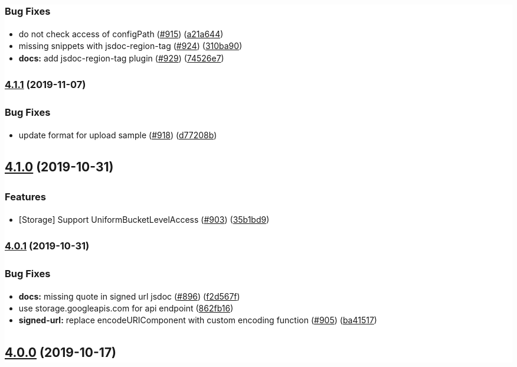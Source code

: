 
### Bug Fixes

* do not check access of configPath ([#915](https://www.github.com/googleapis/nodejs-storage/issues/915)) ([a21a644](https://www.github.com/googleapis/nodejs-storage/commit/a21a6443346f91f275233a9a07fb79550035e157))
* missing snippets with jsdoc-region-tag ([#924](https://www.github.com/googleapis/nodejs-storage/issues/924)) ([310ba90](https://www.github.com/googleapis/nodejs-storage/commit/310ba90a48c6f02a31c1254037dfcdb4da4b7150))
* **docs:** add jsdoc-region-tag plugin ([#929](https://www.github.com/googleapis/nodejs-storage/issues/929)) ([74526e7](https://www.github.com/googleapis/nodejs-storage/commit/74526e7f42cfa92c18ff332d0b9e10ea3b1324cf))

### [4.1.1](https://www.github.com/googleapis/nodejs-storage/compare/v4.1.0...v4.1.1) (2019-11-07)


### Bug Fixes

* update format for upload sample ([#918](https://www.github.com/googleapis/nodejs-storage/issues/918)) ([d77208b](https://www.github.com/googleapis/nodejs-storage/commit/d77208bee82dc2d76c72fbe8d5db1bfeb8e392ff))

## [4.1.0](https://www.github.com/googleapis/nodejs-storage/compare/v4.0.1...v4.1.0) (2019-10-31)


### Features

* [Storage] Support UniformBucketLevelAccess ([#903](https://www.github.com/googleapis/nodejs-storage/issues/903)) ([35b1bd9](https://www.github.com/googleapis/nodejs-storage/commit/35b1bd9f6db351ad1e51b135a3f25cc5e1566600))

### [4.0.1](https://www.github.com/googleapis/nodejs-storage/compare/v4.0.0...v4.0.1) (2019-10-31)


### Bug Fixes

* **docs:** missing quote in signed url jsdoc ([#896](https://www.github.com/googleapis/nodejs-storage/issues/896)) ([f2d567f](https://www.github.com/googleapis/nodejs-storage/commit/f2d567f279fee0f48c2d6a607f4066c9da372549))
* use storage.googleapis.com for api endpoint ([862fb16](https://www.github.com/googleapis/nodejs-storage/commit/862fb16db2990c958c0097252a44c775431a7b3f))
* **signed-url:** replace encodeURIComponent with custom encoding function ([#905](https://www.github.com/googleapis/nodejs-storage/issues/905)) ([ba41517](https://www.github.com/googleapis/nodejs-storage/commit/ba415179f1d5951742c1b239e0500bbd2a815ddd))

## [4.0.0](https://www.github.com/googleapis/nodejs-storage/compare/v3.5.0...v4.0.0) (2019-10-17)



[1]: https://www.npmjs.com/package/@google-cloud/storage?activeTab=versions